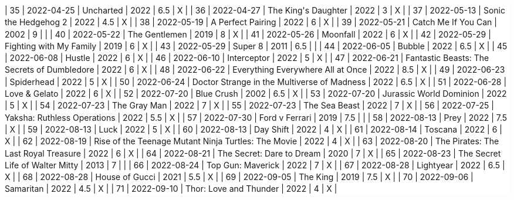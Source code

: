 | 35 | 2022-04-25 | Uncharted | 2022 | 6.5 | X |
| 36 | 2022-04-27 | The King's Daughter | 2022 | 3 | X |
| 37 | 2022-05-13 | Sonic the Hedgehog 2 | 2022 | 4.5 | X |
| 38 | 2022-05-19 | A Perfect Pairing | 2022 | 6 | X |
| 39 | 2022-05-21 | Catch Me If You Can | 2002 | 9 |   |
| 40 | 2022-05-22 | The Gentlemen | 2019 | 8 | X |
| 41 | 2022-05-26 | Moonfall | 2022 | 6 | X |
| 42 | 2022-05-29 | Fighting with My Family | 2019 | 6 | X |
| 43 | 2022-05-29 | Super 8 | 2011 | 6.5 |   |
| 44 | 2022-06-05 | Bubble | 2022 | 6.5 | X |
| 45 | 2022-06-08 | Hustle | 2022 | 6 | X |
| 46 | 2022-06-10 | Interceptor | 2022 | 5 | X |
| 47 | 2022-06-21 | Fantastic Beasts: The Secrets of Dumbledore | 2022 | 6 | X |
| 48 | 2022-06-22 | Everything Everywhere All at Once | 2022 | 8.5 | X |
| 49 | 2022-06-23 | Spiderhead | 2022 | 5 | X |
| 50 | 2022-06-24 | Doctor Strange in the Multiverse of Madness | 2022 | 6.5 | X |
| 51 | 2022-06-28 | Love & Gelato | 2022 | 6 | X |
| 52 | 2022-07-20 | Blue Crush | 2002 | 6.5 | X |
| 53 | 2022-07-20 | Jurassic World Dominion | 2022 | 5 | X |
| 54 | 2022-07-23 | The Gray Man | 2022 | 7 | X |
| 55 | 2022-07-23 | The Sea Beast | 2022 | 7 | X |
| 56 | 2022-07-25 | Yaksha: Ruthless Operations | 2022 | 5.5 | X |
| 57 | 2022-07-30 | Ford v Ferrari | 2019 | 7.5 |   |
| 58 | 2022-08-13 | Prey | 2022 | 7.5 | X |
| 59 | 2022-08-13 | Luck | 2022 | 5 | X |
| 60 | 2022-08-13 | Day Shift | 2022 | 4 | X |
| 61 | 2022-08-14 | Toscana | 2022 | 6 | X |
| 62 | 2022-08-19 | Rise of the Teenage Mutant Ninja Turtles: The Movie | 2022 | 4 | X |
| 63 | 2022-08-20 | The Pirates: The Last Royal Treasure | 2022 | 6 | X |
| 64 | 2022-08-21 | The Secret: Dare to Dream | 2020 | 7 | X |
| 65 | 2022-08-23 | The Secret Life of Walter Mitty | 2013 | 7 |   |
| 66 | 2022-08-24 | Top Gun: Maverick | 2022 | 7 | X |
| 67 | 2022-08-28 | Lightyear | 2022 | 6.5 | X |
| 68 | 2022-08-28 | House of Gucci | 2021 | 5.5 | X |
| 69 | 2022-09-05 | The King | 2019 | 7.5 | X |
| 70 | 2022-09-06 | Samaritan | 2022 | 4.5 | X |
| 71 | 2022-09-10 | Thor: Love and Thunder | 2022 | 4 | X |